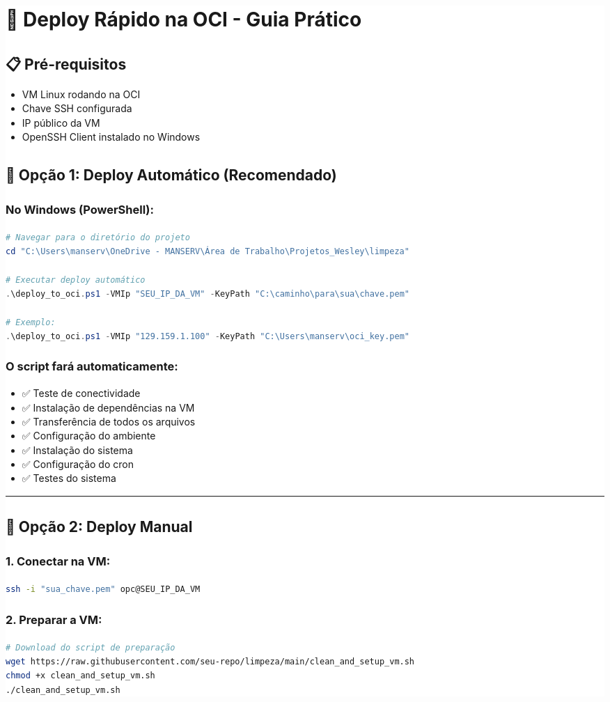 # 🚀 Deploy Rápido na OCI - Guia Prático

## 📋 Pré-requisitos

- VM Linux rodando na OCI
- Chave SSH configurada
- IP público da VM
- OpenSSH Client instalado no Windows

## 🎯 Opção 1: Deploy Automático (Recomendado)

### No Windows (PowerShell):

```powershell
# Navegar para o diretório do projeto
cd "C:\Users\manserv\OneDrive - MANSERV\Área de Trabalho\Projetos_Wesley\limpeza"

# Executar deploy automático
.\deploy_to_oci.ps1 -VMIp "SEU_IP_DA_VM" -KeyPath "C:\caminho\para\sua\chave.pem"

# Exemplo:
.\deploy_to_oci.ps1 -VMIp "129.159.1.100" -KeyPath "C:\Users\manserv\oci_key.pem"
```

### O script fará automaticamente:
- ✅ Teste de conectividade
- ✅ Instalação de dependências na VM
- ✅ Transferência de todos os arquivos
- ✅ Configuração do ambiente
- ✅ Instalação do sistema
- ✅ Configuração do cron
- ✅ Testes do sistema

---

## 🎯 Opção 2: Deploy Manual

### 1. Conectar na VM:
```bash
ssh -i "sua_chave.pem" opc@SEU_IP_DA_VM
```

### 2. Preparar a VM:
```bash
# Download do script de preparação
wget https://raw.githubusercontent.com/seu-repo/limpeza/main/clean_and_setup_vm.sh
chmod +x clean_and_setup_vm.sh
./clean_and_setup_vm.sh
```
